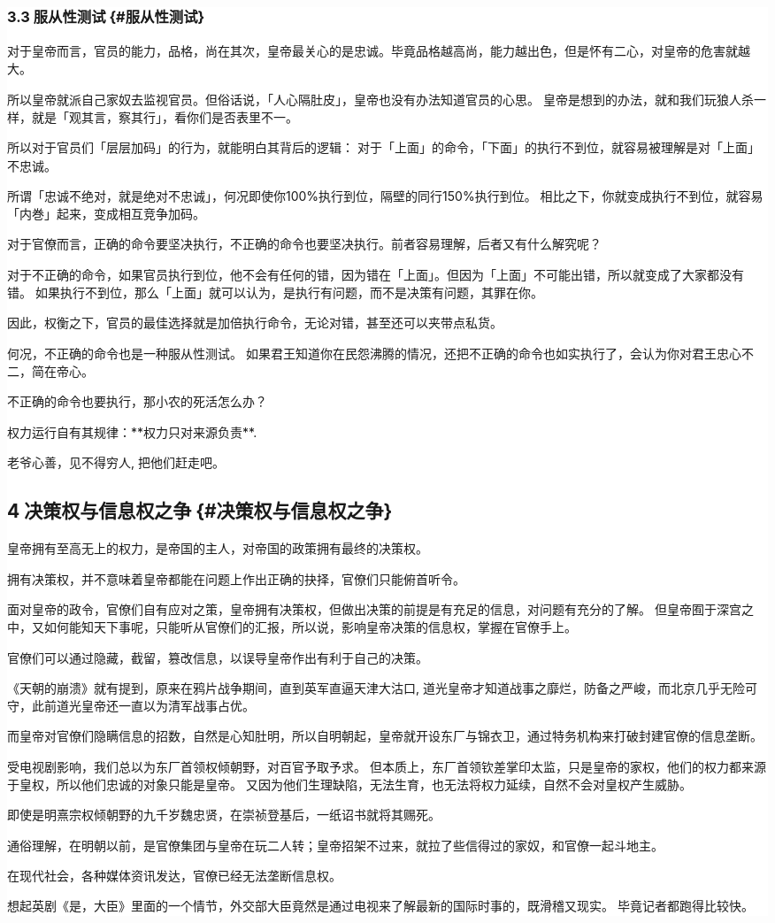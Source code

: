 
### <span class="section-num">3.3</span> 服从性测试 {#服从性测试}

对于皇帝而言，官员的能力，品格，尚在其次，皇帝最关心的是忠诚。毕竟品格越高尚，能力越出色，但是怀有二心，对皇帝的危害就越大。

所以皇帝就派自己家奴去监视官员。但俗话说，「人心隔肚皮」，皇帝也没有办法知道官员的心思。
皇帝是想到的办法，就和我们玩狼人杀一样，就是「观其言，察其行」，看你们是否表里不一。

所以对于官员们「层层加码」的行为，就能明白其背后的逻辑：
对于「上面」的命令，「下面」的执行不到位，就容易被理解是对「上面」不忠诚。

所谓「忠诚不绝对，就是绝对不忠诚」，何况即使你100%执行到位，隔壁的同行150%执行到位。
相比之下，你就变成执行不到位，就容易「内巻」起来，变成相互竞争加码。

对于官僚而言，正确的命令要坚决执行，不正确的命令也要坚决执行。前者容易理解，后者又有什么解究呢？

对于不正确的命令，如果官员执行到位，他不会有任何的错，因为错在「上面」。但因为「上面」不可能出错，所以就变成了大家都没有错。
如果执行不到位，那么「上面」就可以认为，是执行有问题，而不是决策有问题，其罪在你。

因此，权衡之下，官员的最佳选择就是加倍执行命令，无论对错，甚至还可以夹带点私货。

何况，不正确的命令也是一种服从性测试。
如果君王知道你在民怨沸腾的情况，还把不正确的命令也如实执行了，会认为你对君王忠心不二，简在帝心。

不正确的命令也要执行，那小农的死活怎么办？

权力运行自有其规律：\*\*权力只对来源负责\*\*.

老爷心善，见不得穷人, 把他们赶走吧。


## <span class="section-num">4</span> 决策权与信息权之争 {#决策权与信息权之争}

皇帝拥有至高无上的权力，是帝国的主人，对帝国的政策拥有最终的决策权。

拥有决策权，并不意味着皇帝都能在问题上作出正确的抉择，官僚们只能俯首听令。

面对皇帝的政令，官僚们自有应对之策，皇帝拥有决策权，但做出决策的前提是有充足的信息，对问题有充分的了解。
但皇帝囿于深宫之中，又如何能知天下事呢，只能听从官僚们的汇报，所以说，影响皇帝决策的信息权，掌握在官僚手上。

官僚们可以通过隐藏，截留，篡改信息，以误导皇帝作出有利于自己的决策。

《天朝的崩溃》就有提到，原来在鸦片战争期间，直到英军直逼天津大沽口, 道光皇帝才知道战事之靡烂，防备之严峻，而北京几乎无险可守，此前道光皇帝还一直以为清军战事占优。

而皇帝对官僚们隐瞒信息的招数，自然是心知肚明，所以自明朝起，皇帝就开设东厂与锦衣卫，通过特务机构来打破封建官僚的信息垄断。

受电视剧影响，我们总以为东厂首领权倾朝野，对百官予取予求。
但本质上，东厂首领钦差掌印太监，只是皇帝的家权，他们的权力都来源于皇权，所以他们忠诚的对象只能是皇帝。
又因为他们生理缺陷，无法生育，也无法将权力延续，自然不会对皇权产生威胁。

即使是明熹宗权倾朝野的九千岁魏忠贤，在崇祯登基后，一纸诏书就将其赐死。

通俗理解，在明朝以前，是官僚集团与皇帝在玩二人转；皇帝招架不过来，就拉了些信得过的家奴，和官僚一起斗地主。

在现代社会，各种媒体资讯发达，官僚已经无法垄断信息权。

想起英剧《是，大臣》里面的一个情节，外交部大臣竟然是通过电视来了解最新的国际时事的，既滑稽又现实。
毕竟记者都跑得比较快。

